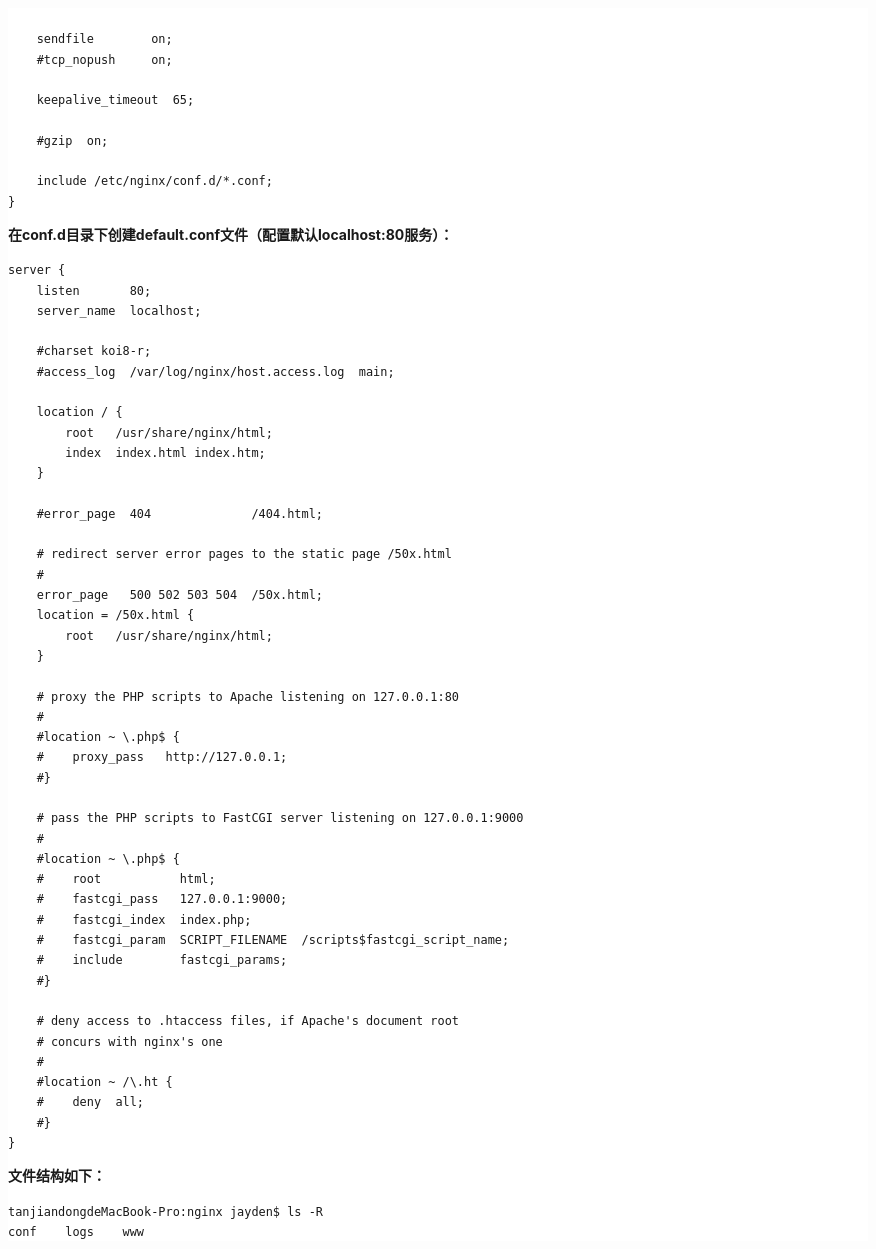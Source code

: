 ```

    sendfile        on;
    #tcp_nopush     on;

    keepalive_timeout  65;

    #gzip  on;

    include /etc/nginx/conf.d/*.conf; 
}

```
**在conf.d目录下创建default.conf文件（配置默认localhost:80服务）：**
```$xslt
server {
    listen       80;
    server_name  localhost;

    #charset koi8-r;
    #access_log  /var/log/nginx/host.access.log  main;

    location / {
        root   /usr/share/nginx/html;
        index  index.html index.htm;
    }

    #error_page  404              /404.html;

    # redirect server error pages to the static page /50x.html
    #
    error_page   500 502 503 504  /50x.html;
    location = /50x.html {
        root   /usr/share/nginx/html;
    }

    # proxy the PHP scripts to Apache listening on 127.0.0.1:80
    #
    #location ~ \.php$ {
    #    proxy_pass   http://127.0.0.1;
    #}

    # pass the PHP scripts to FastCGI server listening on 127.0.0.1:9000
    #
    #location ~ \.php$ {
    #    root           html;
    #    fastcgi_pass   127.0.0.1:9000;
    #    fastcgi_index  index.php;
    #    fastcgi_param  SCRIPT_FILENAME  /scripts$fastcgi_script_name;
    #    include        fastcgi_params;
    #}

    # deny access to .htaccess files, if Apache's document root
    # concurs with nginx's one
    #
    #location ~ /\.ht {
    #    deny  all;
    #}
}
```
**文件结构如下：**
```$xslt
tanjiandongdeMacBook-Pro:nginx jayden$ ls -R
conf	logs	www

```